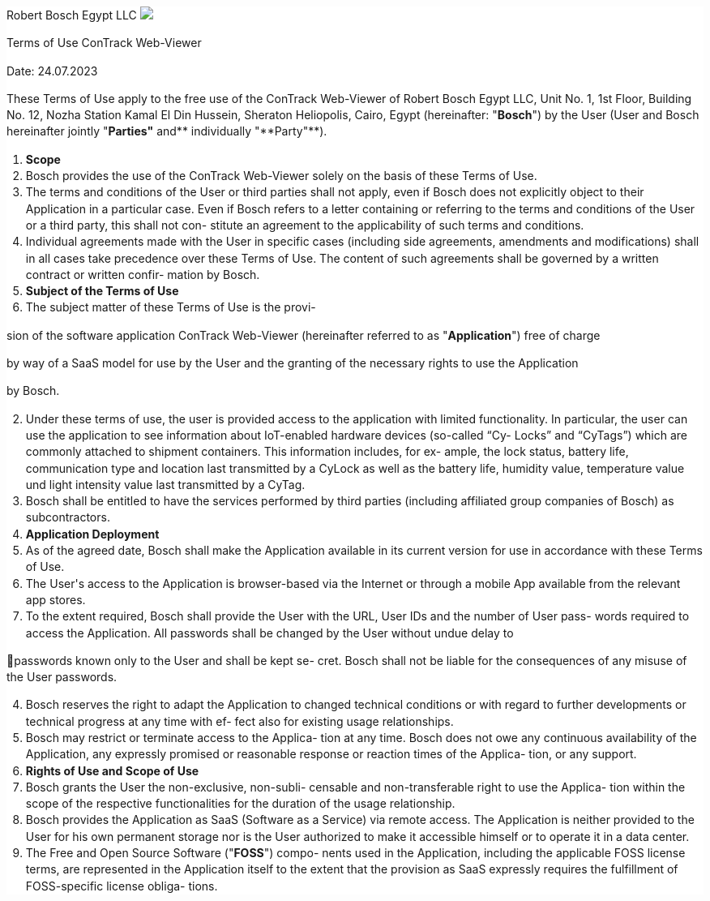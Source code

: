 Robert Bosch Egypt LLC ![](Aspose.Words.1d9c3e67-35f8-4c3f-822a-4c5908211e41.001.png)

Terms of Use ConTrack Web-Viewer

Date: 24.07.2023

These Terms of Use apply to the free use of the ConTrack Web-Viewer of Robert Bosch Egypt LLC, Unit No. 1, 1st Floor, Building No. 12, Nozha Station Kamal El Din Hussein, Sheraton Heliopolis, Cairo, Egypt (hereinafter: "**Bosch**") by the User (User and Bosch hereinafter jointly "**Parties"** and** individually "**Party"\*\*).

1. **Scope**
1. Bosch provides the use of the ConTrack Web-Viewer solely on the basis of these Terms of Use.
1. The terms and conditions of the User or third parties shall not apply, even if Bosch does not explicitly object to their Application in a particular case. Even if Bosch refers to a letter containing or referring to the terms and conditions of the User or a third party, this shall not con- stitute an agreement to the applicability of such terms and conditions.
1. Individual agreements made with the User in specific cases (including side agreements, amendments and <a name="_page0_x302.00_y351.92"></a>modifications) shall in all cases take precedence over these Terms of Use. The content of such agreements shall be governed by a written contract or written confir- mation by Bosch.
1. **Subject of the Terms of Use**
1. The subject matter of these Terms of Use is the provi-

sion of the software application ConTrack Web-Viewer (hereinafter referred to as "**Application**") free of charge

by way of a SaaS model for use by the User and the granting of the necessary rights to use the Application

by Bosch.

2. Under these terms of use, the user is provided access to the application with limited functionality. In particular, the user can use the application to see information about IoT-enabled hardware devices (so-called “Cy- Locks” and “CyTags”) which are commonly attached to shipment containers. This information includes, for ex- ample, the lock status, battery life, communication type and location last transmitted by a CyLock as well as the battery life, humidity value, temperature value und light intensity value last transmitted by a CyTag.
3. Bosch shall be entitled to have the services performed by third parties (including affiliated group companies of Bosch) as subcontractors.
4. **Application Deployment**
5. As of the agreed date, Bosch shall make the Application available in its current version for use in accordance with these Terms of Use.
6. The User's access to the Application is browser-based via the Internet or through a mobile App available from the relevant app stores.
7. To the extent required, Bosch shall provide the User with the URL, User IDs and the number of User pass- words required to access the Application. All passwords shall be changed by the User without undue delay to

passwords known only to the User and shall be kept se- cret. Bosch shall not be liable for the consequences of any misuse of the User passwords.

4. Bosch reserves the right to adapt the Application to changed technical conditions or with regard to further developments or technical progress at any time with ef- fect also for existing usage relationships.
5. Bosch may restrict or terminate access to the Applica- tion at any time. Bosch does not owe any continuous availability of the Application, any expressly promised or reasonable response or reaction times of the Applica- tion, or any support.
6. **Rights of Use and Scope of Use**
7. Bosch grants the User the non-exclusive, non-subli- censable and non-transferable right to use the Applica- tion within the scope of the respective functionalities for the duration of the usage relationship.
8. Bosch provides the Application as SaaS (Software as a Service) via remote access. The Application is neither provided to the User for his own permanent storage nor is the User authorized to make it accessible himself or to operate it in a data center.
9. The Free and Open Source Software ("**FOSS**") compo- nents used in the Application, including the applicable FOSS license terms, are represented in the Application itself to the extent that the provision as SaaS expressly requires the fulfillment of FOSS-specific license obliga- tions.